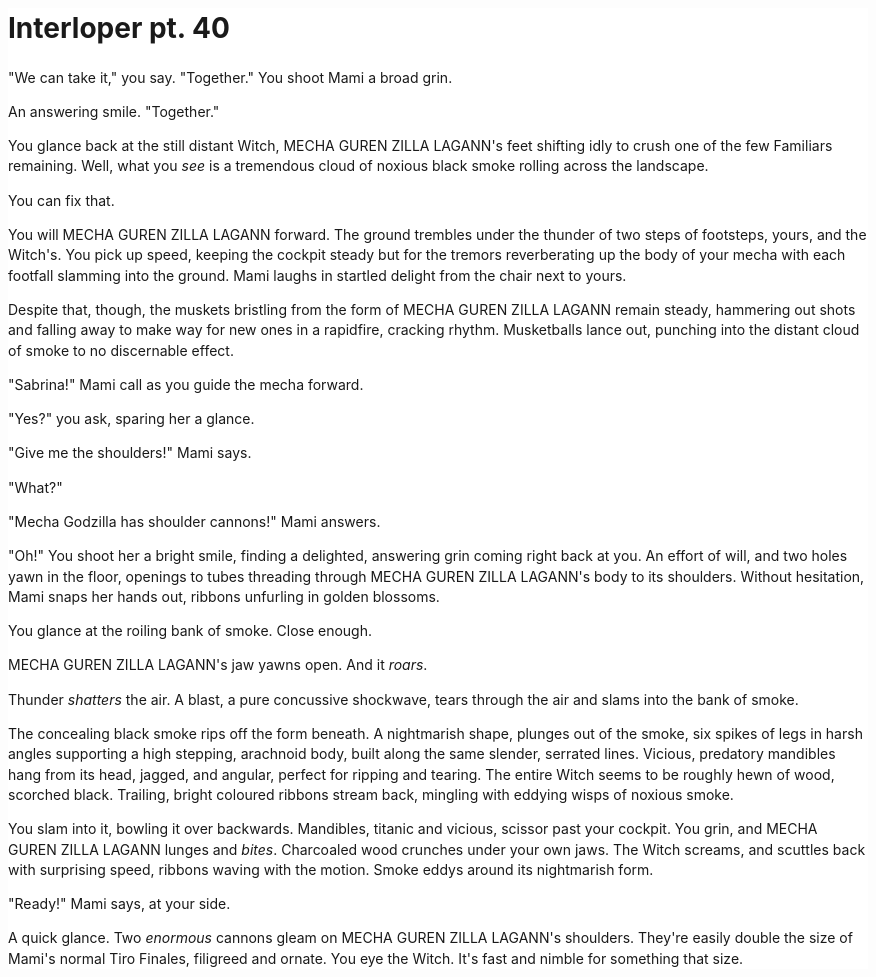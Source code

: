 # Interloper pt. 40

"We can take it," you say. "Together." You shoot Mami a broad grin.

An answering smile. "Together."

You glance back at the still distant Witch, MECHA GUREN ZILLA LAGANN's feet shifting idly to crush one of the few Familiars remaining. Well, what you *see* is a tremendous cloud of noxious black smoke rolling across the landscape.

You can fix that.

You will MECHA GUREN ZILLA LAGANN forward. The ground trembles under the thunder of two steps of footsteps, yours, and the Witch's. You pick up speed, keeping the cockpit steady but for the tremors reverberating up the body of your mecha with each footfall slamming into the ground. Mami laughs in startled delight from the chair next to yours.

Despite that, though, the muskets bristling from the form of MECHA GUREN ZILLA LAGANN remain steady, hammering out shots and falling away to make way for new ones in a rapidfire, cracking rhythm. Musketballs lance out, punching into the distant cloud of smoke to no discernable effect.

"Sabrina!" Mami call as you guide the mecha forward.

"Yes?" you ask, sparing her a glance.

"Give me the shoulders!" Mami says.

"What?"

"Mecha Godzilla has shoulder cannons!" Mami answers.

"Oh!" You shoot her a bright smile, finding a delighted, answering grin coming right back at you. An effort of will, and two holes yawn in the floor, openings to tubes threading through MECHA GUREN ZILLA LAGANN's body to its shoulders. Without hesitation, Mami snaps her hands out, ribbons unfurling in golden blossoms.

You glance at the roiling bank of smoke. Close enough.

MECHA GUREN ZILLA LAGANN's jaw yawns open. And it *roars*.

Thunder *shatters* the air. A blast, a pure concussive shockwave, tears through the air and slams into the bank of smoke.

The concealing black smoke rips off the form beneath. A nightmarish shape, plunges out of the smoke, six spikes of legs in harsh angles supporting a high stepping, arachnoid body, built along the same slender, serrated lines. Vicious, predatory mandibles hang from its head, jagged, and angular, perfect for ripping and tearing. The entire Witch seems to be roughly hewn of wood, scorched black. Trailing, bright coloured ribbons stream back, mingling with eddying wisps of noxious smoke.

You slam into it, bowling it over backwards. Mandibles, titanic and vicious, scissor past your cockpit. You grin, and MECHA GUREN ZILLA LAGANN lunges and *bites*. Charcoaled wood crunches under your own jaws. The Witch screams, and scuttles back with surprising speed, ribbons waving with the motion. Smoke eddys around its nightmarish form.

"Ready!" Mami says, at your side.

A quick glance. Two *enormous* cannons gleam on MECHA GUREN ZILLA LAGANN's shoulders. They're easily double the size of Mami's normal Tiro Finales, filigreed and ornate. You eye the Witch. It's fast and nimble for something that size.
